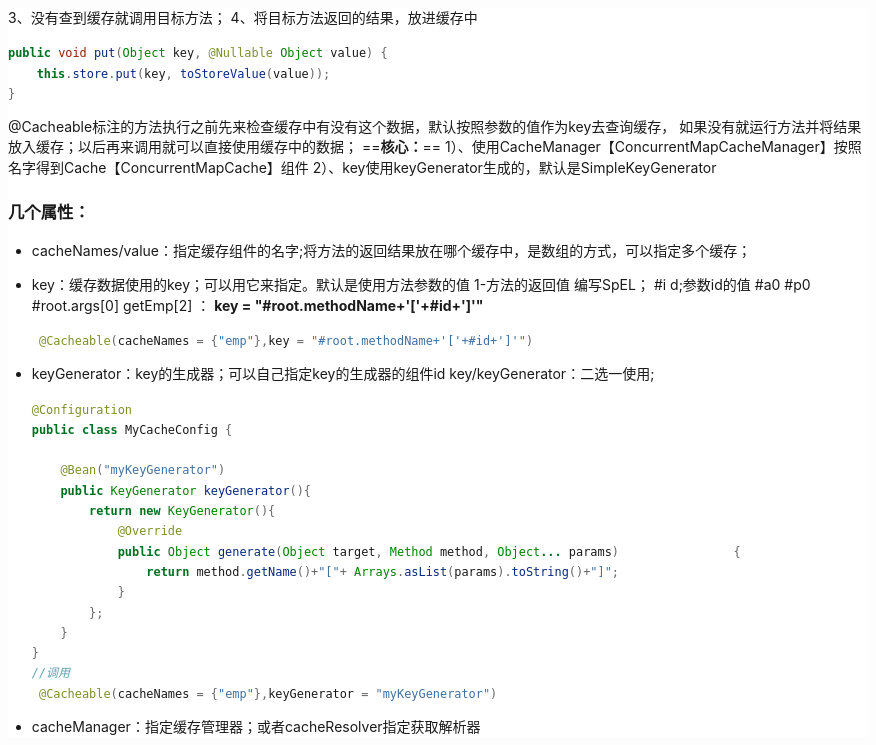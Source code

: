 

   3、没有查到缓存就调用目标方法；
	 4、将目标方法返回的结果，放进缓存中

```java
public void put(Object key, @Nullable Object value) {
    this.store.put(key, toStoreValue(value));
}

```



   @Cacheable标注的方法执行之前先来检查缓存中有没有这个数据，默认按照参数的值作为key去查询缓存，
	 如果没有就运行方法并将结果放入缓存；以后再来调用就可以直接使用缓存中的数据；
   ==**核心：**==
   1）、使用CacheManager【ConcurrentMapCacheManager】按照名字得到Cache【ConcurrentMapCache】组件
	 2）、key使用keyGenerator生成的，默认是SimpleKeyGenerator

### 几个属性：

- cacheNames/value：指定缓存组件的名字;将方法的返回结果放在哪个缓存中，是数组的方式，可以指定多个缓存；

- key：缓存数据使用的key；可以用它来指定。默认是使用方法参数的值  1-方法的返回值
  	   编写SpEL； #i d;参数id的值   #a0  #p0  #root.args[0]
      		   getEmp[2] ： **key = "#root.methodName+'['+#id+']'"**

  ```java
   @Cacheable(cacheNames = {"emp"},key = "#root.methodName+'['+#id+']'")
  ```

  

- keyGenerator：key的生成器；可以自己指定key的生成器的组件id
  	   key/keyGenerator：二选一使用;

  ```java
  @Configuration
  public class MyCacheConfig {
  
      @Bean("myKeyGenerator")
      public KeyGenerator keyGenerator(){
          return new KeyGenerator(){
              @Override
              public Object generate(Object target, Method method, Object... params) 				{
                  return method.getName()+"["+ Arrays.asList(params).toString()+"]";
              }
          };
      }
  }
  //调用
   @Cacheable(cacheNames = {"emp"},keyGenerator = "myKeyGenerator")
  ```

  

- cacheManager：指定缓存管理器；或者cacheResolver指定获取解析器
